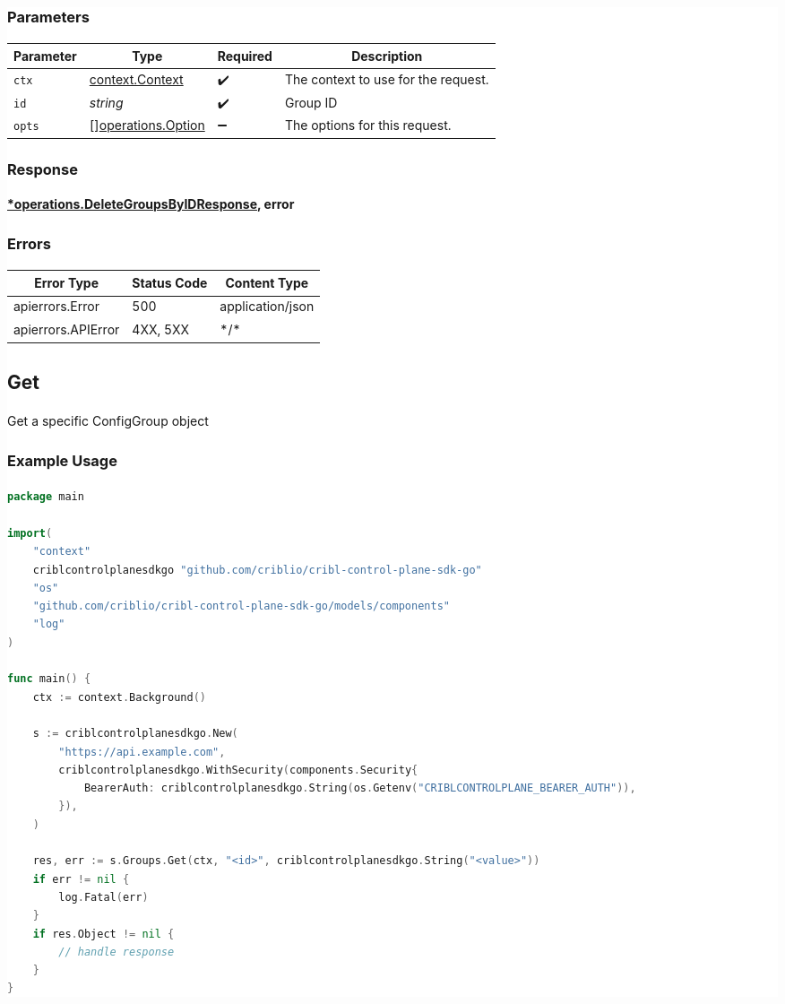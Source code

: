 ### Parameters

| Parameter                                                | Type                                                     | Required                                                 | Description                                              |
| -------------------------------------------------------- | -------------------------------------------------------- | -------------------------------------------------------- | -------------------------------------------------------- |
| `ctx`                                                    | [context.Context](https://pkg.go.dev/context#Context)    | :heavy_check_mark:                                       | The context to use for the request.                      |
| `id`                                                     | *string*                                                 | :heavy_check_mark:                                       | Group ID                                                 |
| `opts`                                                   | [][operations.Option](../../models/operations/option.md) | :heavy_minus_sign:                                       | The options for this request.                            |

### Response

**[*operations.DeleteGroupsByIDResponse](../../models/operations/deletegroupsbyidresponse.md), error**

### Errors

| Error Type         | Status Code        | Content Type       |
| ------------------ | ------------------ | ------------------ |
| apierrors.Error    | 500                | application/json   |
| apierrors.APIError | 4XX, 5XX           | \*/\*              |

## Get

Get a specific ConfigGroup object

### Example Usage


```go
package main

import(
	"context"
	criblcontrolplanesdkgo "github.com/criblio/cribl-control-plane-sdk-go"
	"os"
	"github.com/criblio/cribl-control-plane-sdk-go/models/components"
	"log"
)

func main() {
    ctx := context.Background()

    s := criblcontrolplanesdkgo.New(
        "https://api.example.com",
        criblcontrolplanesdkgo.WithSecurity(components.Security{
            BearerAuth: criblcontrolplanesdkgo.String(os.Getenv("CRIBLCONTROLPLANE_BEARER_AUTH")),
        }),
    )

    res, err := s.Groups.Get(ctx, "<id>", criblcontrolplanesdkgo.String("<value>"))
    if err != nil {
        log.Fatal(err)
    }
    if res.Object != nil {
        // handle response
    }
}
```
